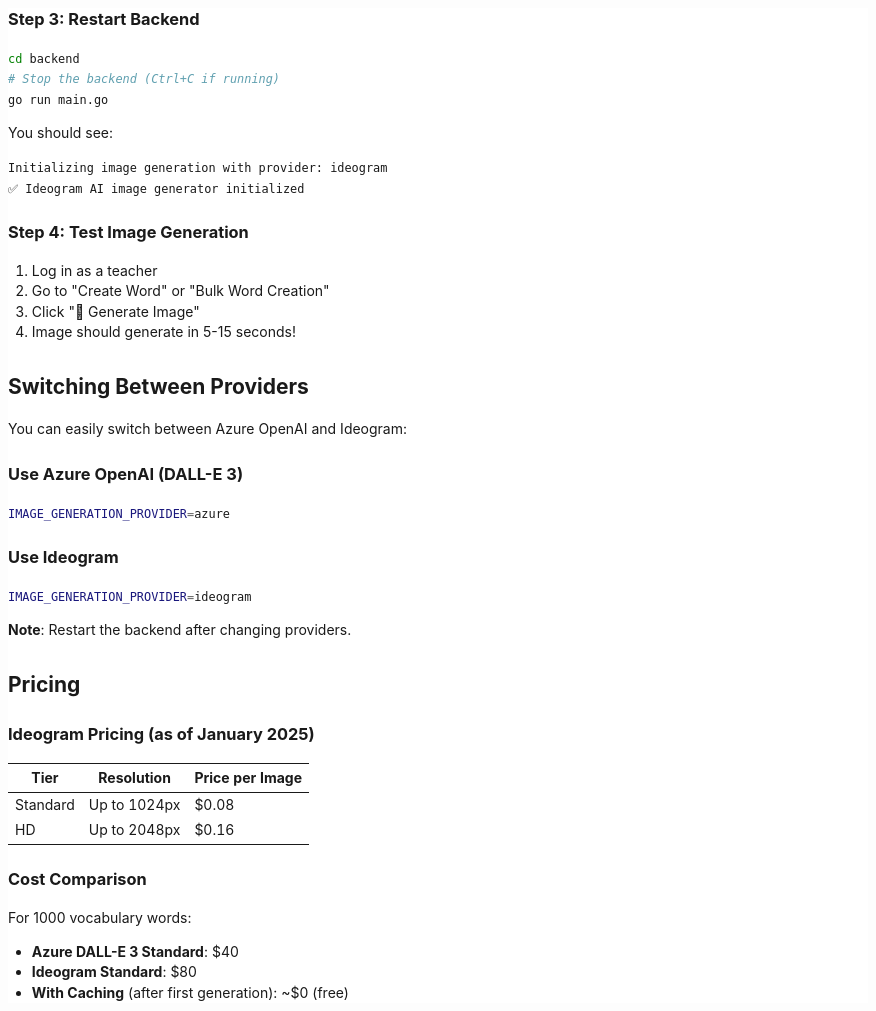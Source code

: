 ### Step 3: Restart Backend

```bash
cd backend
# Stop the backend (Ctrl+C if running)
go run main.go
```

You should see:
```
Initializing image generation with provider: ideogram
✅ Ideogram AI image generator initialized
```

### Step 4: Test Image Generation

1. Log in as a teacher
2. Go to "Create Word" or "Bulk Word Creation"
3. Click "🎨 Generate Image"
4. Image should generate in 5-15 seconds!

## Switching Between Providers

You can easily switch between Azure OpenAI and Ideogram:

### Use Azure OpenAI (DALL-E 3)

```bash
IMAGE_GENERATION_PROVIDER=azure
```

### Use Ideogram

```bash
IMAGE_GENERATION_PROVIDER=ideogram
```

**Note**: Restart the backend after changing providers.

## Pricing

### Ideogram Pricing (as of January 2025)

| Tier | Resolution | Price per Image |
|------|------------|-----------------|
| Standard | Up to 1024px | $0.08 |
| HD | Up to 2048px | $0.16 |

### Cost Comparison

For 1000 vocabulary words:

- **Azure DALL-E 3 Standard**: $40
- **Ideogram Standard**: $80
- **With Caching** (after first generation): ~$0 (free)
